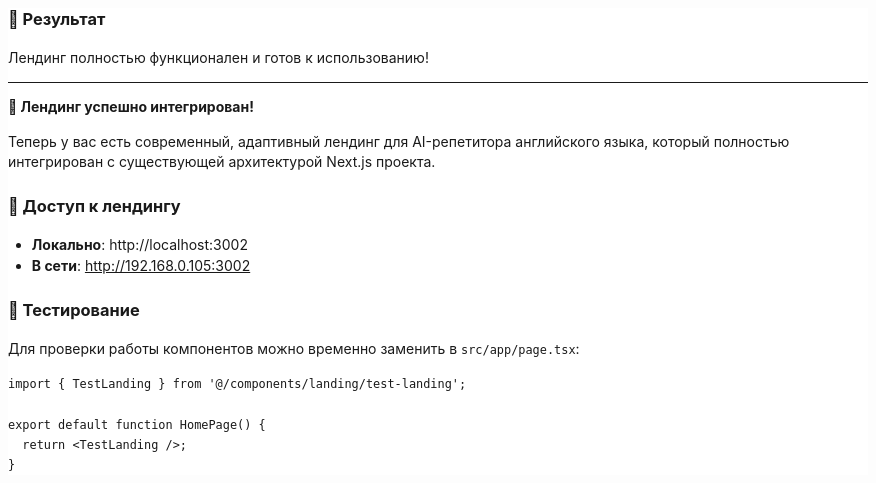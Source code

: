 ### 🎯 Результат
Лендинг полностью функционален и готов к использованию!

---

**🎉 Лендинг успешно интегрирован!** 

Теперь у вас есть современный, адаптивный лендинг для AI-репетитора английского языка, который полностью интегрирован с существующей архитектурой Next.js проекта.

### 📱 Доступ к лендингу
- **Локально**: http://localhost:3002
- **В сети**: http://192.168.0.105:3002

### 🔧 Тестирование
Для проверки работы компонентов можно временно заменить в `src/app/page.tsx`:
```tsx
import { TestLanding } from '@/components/landing/test-landing';

export default function HomePage() {
  return <TestLanding />;
}
``` 